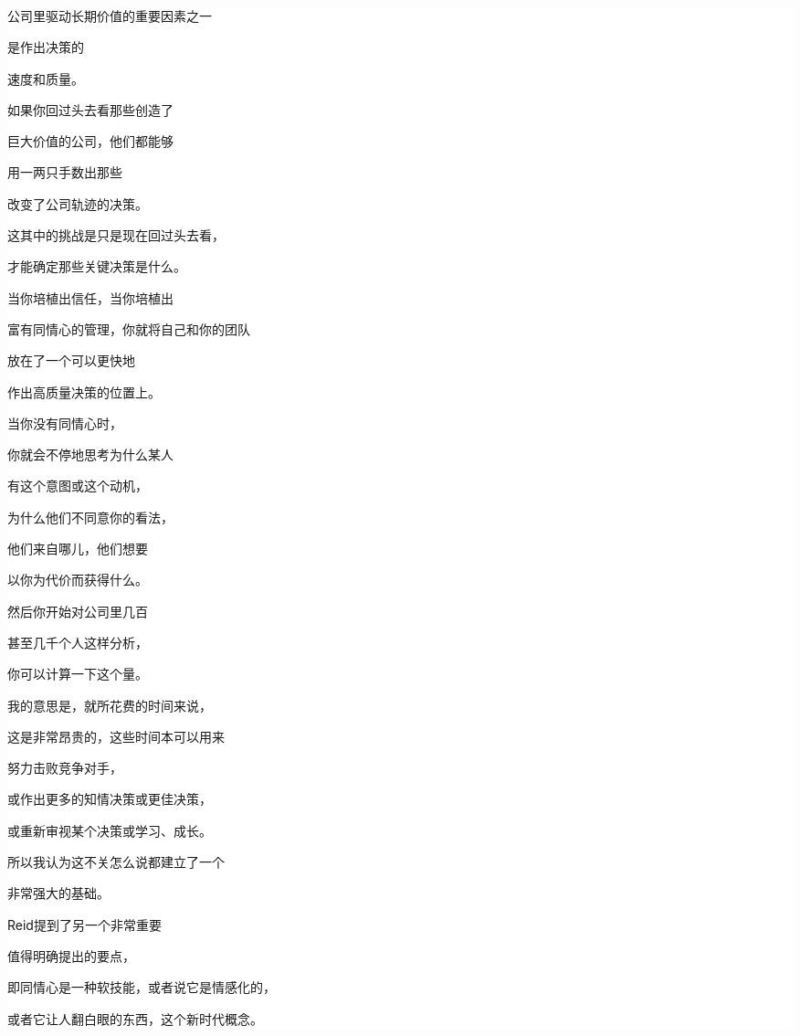 公司里驱动长期价值的重要因素之一

是作出决策的

速度和质量。

如果你回过头去看那些创造了

巨大价值的公司，他们都能够

用一两只手数出那些

改变了公司轨迹的决策。

这其中的挑战是只是现在回过头去看，

才能确定那些关键决策是什么。

当你培植出信任，当你培植出

富有同情心的管理，你就将自己和你的团队

放在了一个可以更快地

作出高质量决策的位置上。

当你没有同情心时，

你就会不停地思考为什么某人

有这个意图或这个动机，

为什么他们不同意你的看法，

他们来自哪儿，他们想要

以你为代价而获得什么。

然后你开始对公司里几百

甚至几千个人这样分析，

你可以计算一下这个量。

我的意思是，就所花费的时间来说，

这是非常昂贵的，这些时间本可以用来

努力击败竞争对手，

或作出更多的知情决策或更佳决策，

或重新审视某个决策或学习、成长。

所以我认为这不关怎么说都建立了一个

非常强大的基础。

Reid提到了另一个非常重要

值得明确提出的要点，

即同情心是一种软技能，或者说它是情感化的，

或者它让人翻白眼的东西，这个新时代概念。

